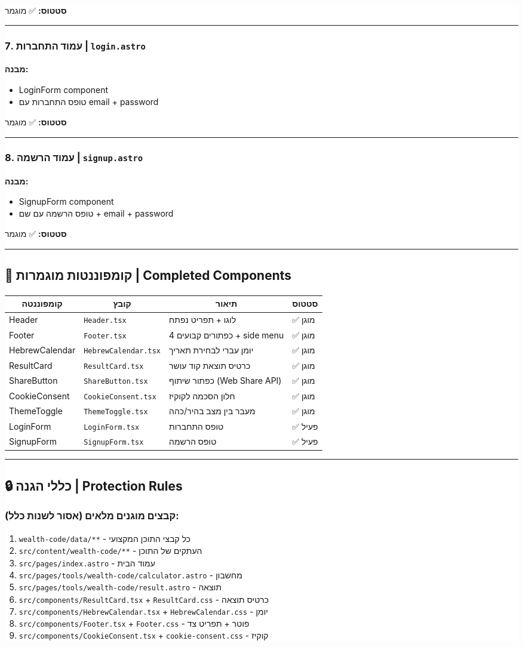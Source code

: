 **סטטוס:** ✅ מוגמר

---

### 7. עמוד התחברות | `login.astro`

**מבנה:**

- LoginForm component
- טופס התחברות עם email + password

**סטטוס:** ✅ מוגמר

---

### 8. עמוד הרשמה | `signup.astro`

**מבנה:**

- SignupForm component
- טופס הרשמה עם שם + email + password

**סטטוס:** ✅ מוגמר

---

## 🧩 קומפוננטות מוגמרות | Completed Components

| קומפוננטה      | קובץ                 | תיאור                        | סטטוס   |
| -------------- | -------------------- | ---------------------------- | ------- |
| Header         | `Header.tsx`         | לוגו + תפריט נפתח            | ✅ מוגן |
| Footer         | `Footer.tsx`         | 4 כפתורים קבועים + side menu | ✅ מוגן |
| HebrewCalendar | `HebrewCalendar.tsx` | יומן עברי לבחירת תאריך       | ✅ מוגן |
| ResultCard     | `ResultCard.tsx`     | כרטיס תוצאת קוד עושר         | ✅ מוגן |
| ShareButton    | `ShareButton.tsx`    | כפתור שיתוף (Web Share API)  | ✅ מוגן |
| CookieConsent  | `CookieConsent.tsx`  | חלון הסכמה לקוקיז            | ✅ מוגן |
| ThemeToggle    | `ThemeToggle.tsx`    | מעבר בין מצב בהיר/כהה        | ✅ מוגן |
| LoginForm      | `LoginForm.tsx`      | טופס התחברות                 | ✅ פעיל |
| SignupForm     | `SignupForm.tsx`     | טופס הרשמה                   | ✅ פעיל |

---

## 🔒 כללי הגנה | Protection Rules

### קבצים מוגנים מלאים (אסור לשנות כלל):

1. `wealth-code/data/**` - כל קבצי התוכן המקצועי
2. `src/content/wealth-code/**` - העתקים של התוכן
3. `src/pages/index.astro` - עמוד הבית
4. `src/pages/tools/wealth-code/calculator.astro` - מחשבון
5. `src/pages/tools/wealth-code/result.astro` - תוצאה
6. `src/components/ResultCard.tsx` + `ResultCard.css` - כרטיס תוצאה
7. `src/components/HebrewCalendar.tsx` + `HebrewCalendar.css` - יומן
8. `src/components/Footer.tsx` + `Footer.css` - פוטר + תפריט צד
9. `src/components/CookieConsent.tsx` + `cookie-consent.css` - קוקיז
